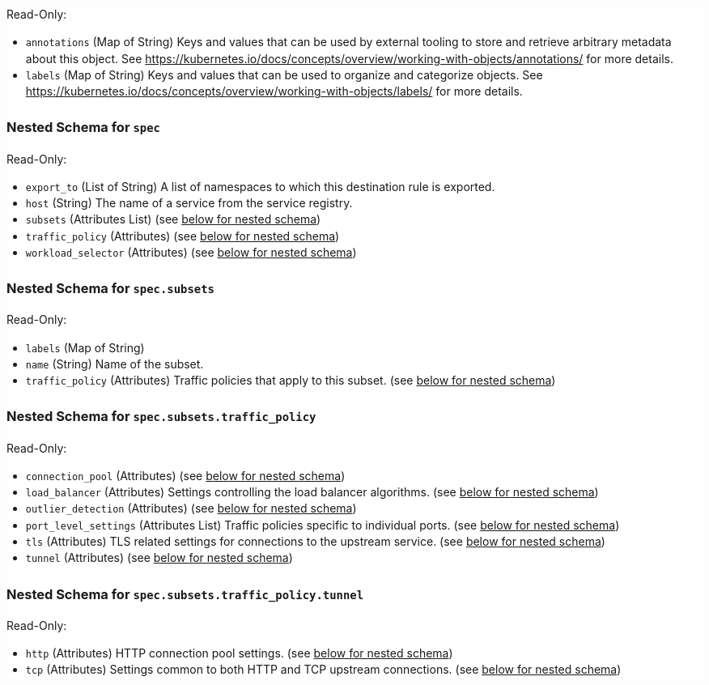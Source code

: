 Read-Only:

- `annotations` (Map of String) Keys and values that can be used by external tooling to store and retrieve arbitrary metadata about this object. See https://kubernetes.io/docs/concepts/overview/working-with-objects/annotations/ for more details.
- `labels` (Map of String) Keys and values that can be used to organize and categorize objects. See https://kubernetes.io/docs/concepts/overview/working-with-objects/labels/ for more details.


<a id="nestedatt--spec"></a>
### Nested Schema for `spec`

Read-Only:

- `export_to` (List of String) A list of namespaces to which this destination rule is exported.
- `host` (String) The name of a service from the service registry.
- `subsets` (Attributes List) (see [below for nested schema](#nestedatt--spec--subsets))
- `traffic_policy` (Attributes) (see [below for nested schema](#nestedatt--spec--traffic_policy))
- `workload_selector` (Attributes) (see [below for nested schema](#nestedatt--spec--workload_selector))

<a id="nestedatt--spec--subsets"></a>
### Nested Schema for `spec.subsets`

Read-Only:

- `labels` (Map of String)
- `name` (String) Name of the subset.
- `traffic_policy` (Attributes) Traffic policies that apply to this subset. (see [below for nested schema](#nestedatt--spec--subsets--traffic_policy))

<a id="nestedatt--spec--subsets--traffic_policy"></a>
### Nested Schema for `spec.subsets.traffic_policy`

Read-Only:

- `connection_pool` (Attributes) (see [below for nested schema](#nestedatt--spec--subsets--traffic_policy--connection_pool))
- `load_balancer` (Attributes) Settings controlling the load balancer algorithms. (see [below for nested schema](#nestedatt--spec--subsets--traffic_policy--load_balancer))
- `outlier_detection` (Attributes) (see [below for nested schema](#nestedatt--spec--subsets--traffic_policy--outlier_detection))
- `port_level_settings` (Attributes List) Traffic policies specific to individual ports. (see [below for nested schema](#nestedatt--spec--subsets--traffic_policy--port_level_settings))
- `tls` (Attributes) TLS related settings for connections to the upstream service. (see [below for nested schema](#nestedatt--spec--subsets--traffic_policy--tls))
- `tunnel` (Attributes) (see [below for nested schema](#nestedatt--spec--subsets--traffic_policy--tunnel))

<a id="nestedatt--spec--subsets--traffic_policy--connection_pool"></a>
### Nested Schema for `spec.subsets.traffic_policy.tunnel`

Read-Only:

- `http` (Attributes) HTTP connection pool settings. (see [below for nested schema](#nestedatt--spec--subsets--traffic_policy--tunnel--http))
- `tcp` (Attributes) Settings common to both HTTP and TCP upstream connections. (see [below for nested schema](#nestedatt--spec--subsets--traffic_policy--tunnel--tcp))
